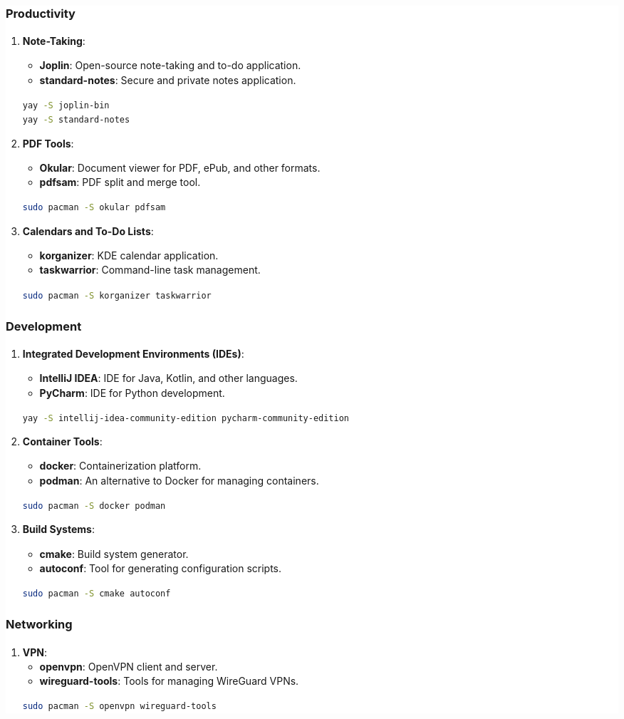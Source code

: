 ### Productivity

1. **Note-Taking**:
   - **Joplin**: Open-source note-taking and to-do application.
   - **standard-notes**: Secure and private notes application.
   ```bash
   yay -S joplin-bin
   yay -S standard-notes
   ```

2. **PDF Tools**:
   - **Okular**: Document viewer for PDF, ePub, and other formats.
   - **pdfsam**: PDF split and merge tool.
   ```bash
   sudo pacman -S okular pdfsam
   ```

3. **Calendars and To-Do Lists**:
   - **korganizer**: KDE calendar application.
   - **taskwarrior**: Command-line task management.
   ```bash
   sudo pacman -S korganizer taskwarrior
   ```

### Development

1. **Integrated Development Environments (IDEs)**:
   - **IntelliJ IDEA**: IDE for Java, Kotlin, and other languages.
   - **PyCharm**: IDE for Python development.
   ```bash
   yay -S intellij-idea-community-edition pycharm-community-edition
   ```

2. **Container Tools**:
   - **docker**: Containerization platform.
   - **podman**: An alternative to Docker for managing containers.
   ```bash
   sudo pacman -S docker podman
   ```

3. **Build Systems**:
   - **cmake**: Build system generator.
   - **autoconf**: Tool for generating configuration scripts.
   ```bash
   sudo pacman -S cmake autoconf
   ```

### Networking

1. **VPN**:
   - **openvpn**: OpenVPN client and server.
   - **wireguard-tools**: Tools for managing WireGuard VPNs.
   ```bash
   sudo pacman -S openvpn wireguard-tools
   ```
